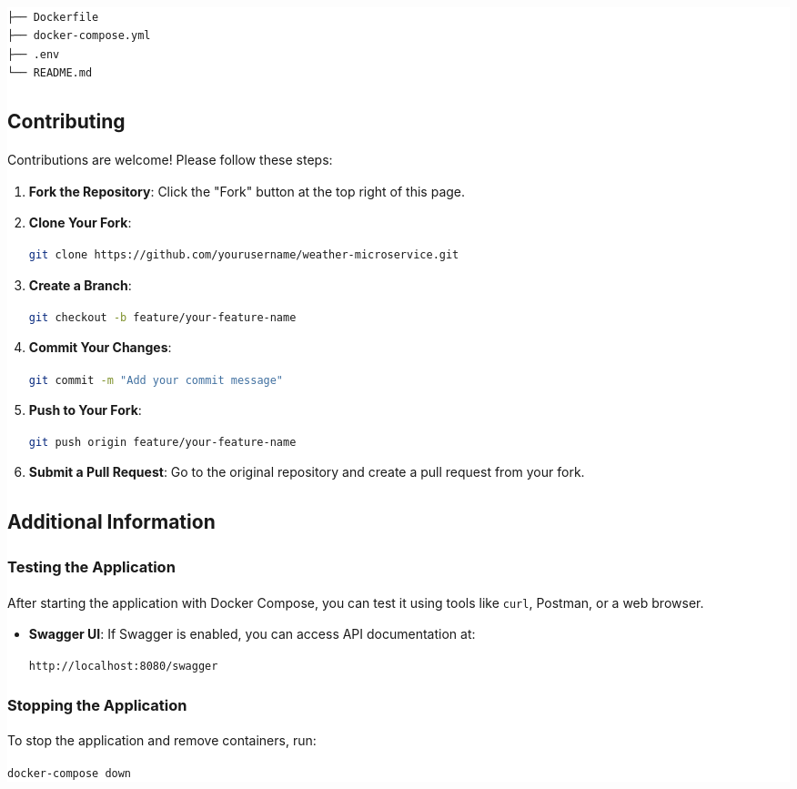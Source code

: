 ```
├── Dockerfile
├── docker-compose.yml
├── .env
└── README.md
```

## Contributing

Contributions are welcome! Please follow these steps:

1. **Fork the Repository**: Click the "Fork" button at the top right of this page.
2. **Clone Your Fork**:

   ```bash
   git clone https://github.com/yourusername/weather-microservice.git
   ```

3. **Create a Branch**:

   ```bash
   git checkout -b feature/your-feature-name
   ```

4. **Commit Your Changes**:

   ```bash
   git commit -m "Add your commit message"
   ```

5. **Push to Your Fork**:

   ```bash
   git push origin feature/your-feature-name
   ```

6. **Submit a Pull Request**: Go to the original repository and create a pull request from your fork.


## Additional Information

### Testing the Application

After starting the application with Docker Compose, you can test it using tools like `curl`, Postman, or a web browser.

- **Swagger UI**: If Swagger is enabled, you can access API documentation at:

  ```
  http://localhost:8080/swagger
  ```

### Stopping the Application

To stop the application and remove containers, run:

```bash
docker-compose down
```
